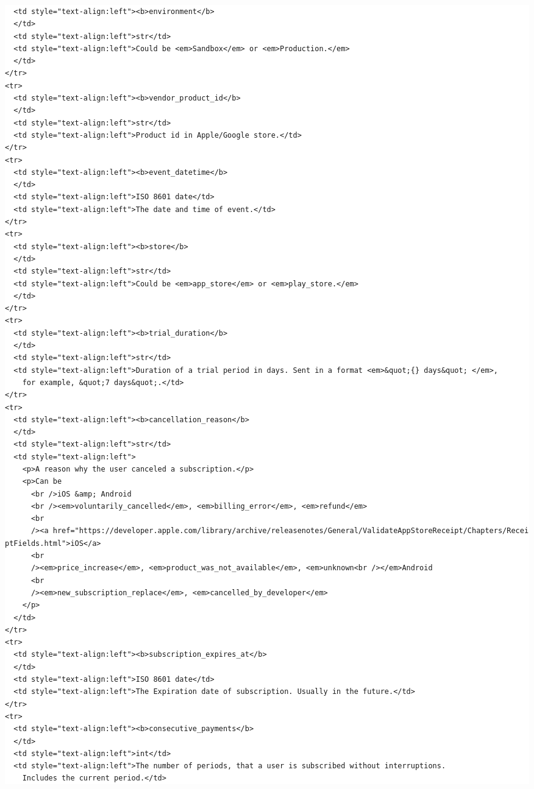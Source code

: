       <td style="text-align:left"><b>environment</b>
      </td>
      <td style="text-align:left">str</td>
      <td style="text-align:left">Could be <em>Sandbox</em> or <em>Production.</em>
      </td>
    </tr>
    <tr>
      <td style="text-align:left"><b>vendor_product_id</b>
      </td>
      <td style="text-align:left">str</td>
      <td style="text-align:left">Product id in Apple/Google store.</td>
    </tr>
    <tr>
      <td style="text-align:left"><b>event_datetime</b>
      </td>
      <td style="text-align:left">ISO 8601 date</td>
      <td style="text-align:left">The date and time of event.</td>
    </tr>
    <tr>
      <td style="text-align:left"><b>store</b>
      </td>
      <td style="text-align:left">str</td>
      <td style="text-align:left">Could be <em>app_store</em> or <em>play_store.</em>
      </td>
    </tr>
    <tr>
      <td style="text-align:left"><b>trial_duration</b>
      </td>
      <td style="text-align:left">str</td>
      <td style="text-align:left">Duration of a trial period in days. Sent in a format <em>&quot;{} days&quot; </em>,
        for example, &quot;7 days&quot;.</td>
    </tr>
    <tr>
      <td style="text-align:left"><b>cancellation_reason</b>
      </td>
      <td style="text-align:left">str</td>
      <td style="text-align:left">
        <p>A reason why the user canceled a subscription.</p>
        <p>Can be
          <br />iOS &amp; Android
          <br /><em>voluntarily_cancelled</em>, <em>billing_error</em>, <em>refund</em>
          <br
          /><a href="https://developer.apple.com/library/archive/releasenotes/General/ValidateAppStoreReceipt/Chapters/ReceiptFields.html">iOS</a>
          <br
          /><em>price_increase</em>, <em>product_was_not_available</em>, <em>unknown<br /></em>Android
          <br
          /><em>new_subscription_replace</em>, <em>cancelled_by_developer</em>
        </p>
      </td>
    </tr>
    <tr>
      <td style="text-align:left"><b>subscription_expires_at</b>
      </td>
      <td style="text-align:left">ISO 8601 date</td>
      <td style="text-align:left">The Expiration date of subscription. Usually in the future.</td>
    </tr>
    <tr>
      <td style="text-align:left"><b>consecutive_payments</b>
      </td>
      <td style="text-align:left">int</td>
      <td style="text-align:left">The number of periods, that a user is subscribed without interruptions.
        Includes the current period.</td>